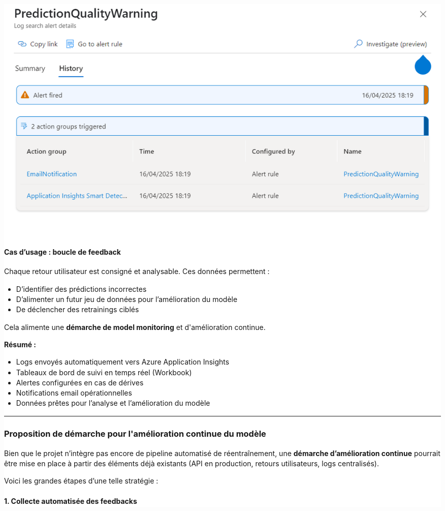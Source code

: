 ![Configuration alerte 2](images/warning2.png)

#### Cas d’usage : boucle de feedback

Chaque retour utilisateur est consigné et analysable. Ces données permettent :

- D’identifier des prédictions incorrectes
- D’alimenter un futur jeu de données pour l’amélioration du modèle
- De déclencher des retrainings ciblés

Cela alimente une **démarche de model monitoring** et d'amélioration continue.

**Résumé :**

- Logs envoyés automatiquement vers Azure Application Insights
- Tableaux de bord de suivi en temps réel (Workbook)
- Alertes configurées en cas de dérives
- Notifications email opérationnelles
- Données prêtes pour l’analyse et l’amélioration du modèle

---

### Proposition de démarche pour l'amélioration continue du modèle

Bien que le projet n’intègre pas encore de pipeline automatisé de réentraînement, une **démarche d’amélioration continue** pourrait être mise en place à partir des éléments déjà existants (API en production, retours utilisateurs, logs centralisés).

Voici les grandes étapes d’une telle stratégie :

#### 1. Collecte automatisée des feedbacks
